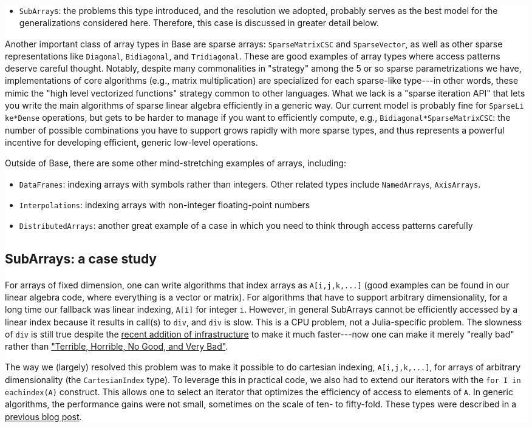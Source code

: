 - `SubArray`s: the problems this type introduced, and the resolution
  we adopted, probably serves as the best model for the
  generalizations considered here. Therefore, this case is discussed
  in greater detail below.

Another important class of array types in Base are sparse arrays:
`SparseMatrixCSC` and `SparseVector`, as well as other sparse
representations like `Diagonal`, `Bidiagonal`, and `Tridiagonal`.
These are good examples of array types where access patterns deserve
careful thought. Notably, despite many commonalities in "strategy"
among the 5 or so sparse parametrizations we have, implementations of
core algorithms (e.g., matrix multiplication) are specialized for each
sparse-like type---in other words, these mimic the "high level
vectorized functions" strategy common to other languages. What we lack
is a "sparse iteration API" that lets you write the main algorithms of
sparse linear algebra efficiently in a generic way.  Our current model
is probably fine for `SparseLike*Dense` operations, but gets to be
harder to manage if you want to efficiently compute, e.g., `Bidiagonal*SparseMatrixCSC`: the number of possible combinations you have to
support grows rapidly with more sparse types, and thus represents a
powerful incentive for developing efficient, generic low-level
operations.

Outside of Base, there are some other mind-stretching examples of
arrays, including:

- `DataFrames`: indexing arrays with symbols rather than
  integers. Other related types include `NamedArrays`, `AxisArrays`.

- `Interpolations`: indexing arrays with non-integer floating-point
  numbers

- `DistributedArrays`: another great example of a case in which you
  need to think through access patterns carefully

## SubArrays: a case study

For arrays of fixed dimension, one can write algorithms that index
arrays as `A[i,j,k,...]` (good examples can be found in our linear
algebra code, where everything is a vector or matrix).  For algorithms
that have to support arbitrary dimensionality, for a long time our
fallback was linear indexing, `A[i]` for integer `i`. However, in
general SubArrays cannot be efficiently accessed by a linear index
because it results in call(s) to `div`, and `div` is slow. This is a
CPU problem, not a Julia-specific problem. The slowness of `div` is
still true despite the [recent addition of
infrastructure](https://github.com/JuliaLang/julia/pull/15357) to make
it much faster---now one can make it merely "really bad" rather than
["Terrible, Horrible, No Good, and Very
Bad"](https://en.wikipedia.org/wiki/Alexander_and_the_Terrible,_Horrible,_No_Good,_Very_Bad_Day).

The way we (largely) resolved this problem was to make it possible to
do cartesian indexing, `A[i,j,k,...]`, for arrays of arbitrary
dimensionality (the `CartesianIndex` type).  To leverage this in
practical code, we also had to extend our iterators with the `for I in
eachindex(A)` construct.  This allows one to select an iterator that
optimizes the efficiency of access to elements of `A`.  In generic
algorithms, the performance gains were not small, sometimes on the
scale of ten- to fifty-fold.  These types were described in a
[previous blog post](http://julialang.org/blog/2016/02/iteration).
